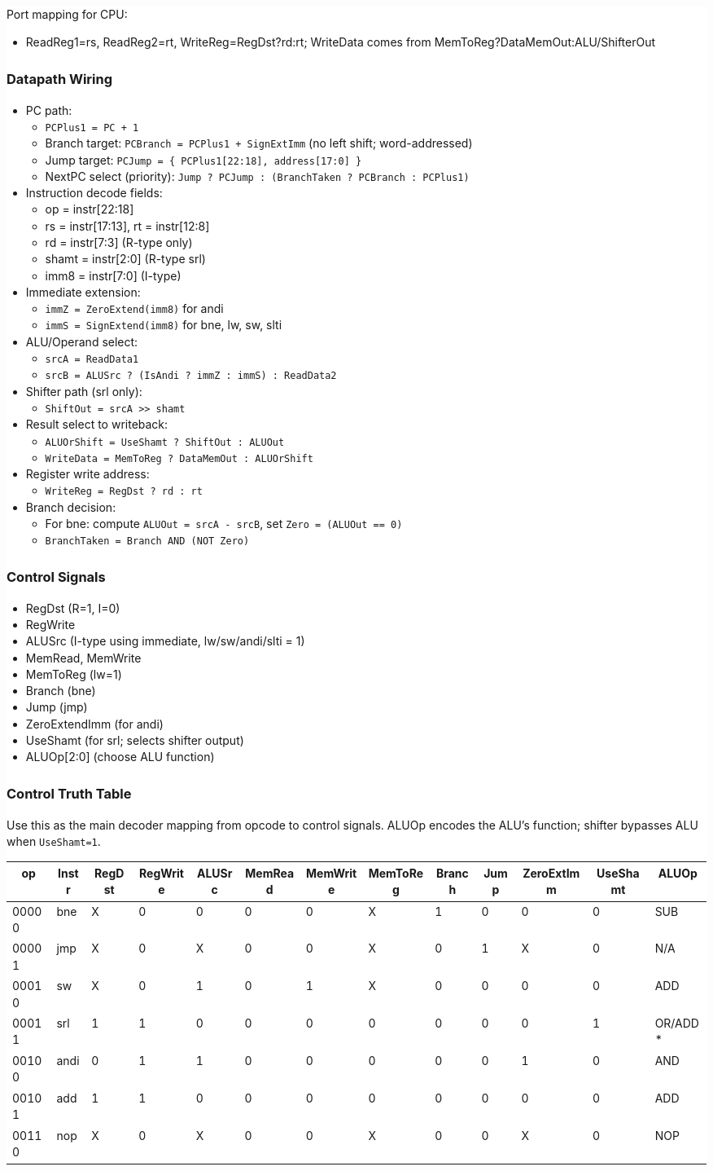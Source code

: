 Port mapping for CPU:
- ReadReg1=rs, ReadReg2=rt, WriteReg=RegDst?rd:rt; WriteData comes from MemToReg?DataMemOut:ALU/ShifterOut

### Datapath Wiring
- PC path:
  - `PCPlus1 = PC + 1`
  - Branch target: `PCBranch = PCPlus1 + SignExtImm` (no left shift; word-addressed)
  - Jump target: `PCJump = { PCPlus1[22:18], address[17:0] }`
  - NextPC select (priority): `Jump ? PCJump : (BranchTaken ? PCBranch : PCPlus1)`
- Instruction decode fields:
  - op = instr[22:18]
  - rs = instr[17:13], rt = instr[12:8]
  - rd = instr[7:3] (R-type only)
  - shamt = instr[2:0] (R-type srl)
  - imm8 = instr[7:0] (I-type)
- Immediate extension:
  - `immZ = ZeroExtend(imm8)` for andi
  - `immS = SignExtend(imm8)` for bne, lw, sw, slti
- ALU/Operand select:
  - `srcA = ReadData1`
  - `srcB = ALUSrc ? (IsAndi ? immZ : immS) : ReadData2`
- Shifter path (srl only):
  - `ShiftOut = srcA >> shamt`
- Result select to writeback:
  - `ALUOrShift = UseShamt ? ShiftOut : ALUOut`
  - `WriteData = MemToReg ? DataMemOut : ALUOrShift`
- Register write address:
  - `WriteReg = RegDst ? rd : rt`
- Branch decision:
  - For bne: compute `ALUOut = srcA - srcB`, set `Zero = (ALUOut == 0)`
  - `BranchTaken = Branch AND (NOT Zero)`

### Control Signals
- RegDst (R=1, I=0)
- RegWrite
- ALUSrc (I-type using immediate, lw/sw/andi/slti = 1)
- MemRead, MemWrite
- MemToReg (lw=1)
- Branch (bne)
- Jump (jmp)
- ZeroExtendImm (for andi)
- UseShamt (for srl; selects shifter output)
- ALUOp[2:0] (choose ALU function)

### Control Truth Table
Use this as the main decoder mapping from opcode to control signals. ALUOp encodes the ALU’s function; shifter bypasses ALU when `UseShamt=1`.

| op     | Instr | RegDst | RegWrite | ALUSrc | MemRead | MemWrite | MemToReg | Branch | Jump | ZeroExtImm | UseShamt | ALUOp   |
|--------|-------|--------|----------|--------|---------|----------|----------|--------|------|------------|----------|---------|
| 00000  | bne   |   X    |    0     |   0    |    0    |    0     |    X     |   1    |  0   |     0      |    0     | SUB     |
| 00001  | jmp   |   X    |    0     |   X    |    0    |    0     |    X     |   0    |  1   |     X      |    0     | N/A     |
| 00010  | sw    |   X    |    0     |   1    |    0    |    1     |    X     |   0    |  0   |     0      |    0     | ADD     |
| 00011  | srl   |   1    |    1     |   0    |    0    |    0     |    0     |   0    |  0   |     0      |    1     | OR/ADD* |
| 00100  | andi  |   0    |    1     |   1    |    0    |    0     |    0     |   0    |  0   |     1      |    0     | AND     |
| 00101  | add   |   1    |    1     |   0    |    0    |    0     |    0     |   0    |  0   |     0      |    0     | ADD     |
| 00110  | nop   |   X    |    0     |   X    |    0    |    0     |    X     |   0    |  0   |     X      |    0     | NOP     |